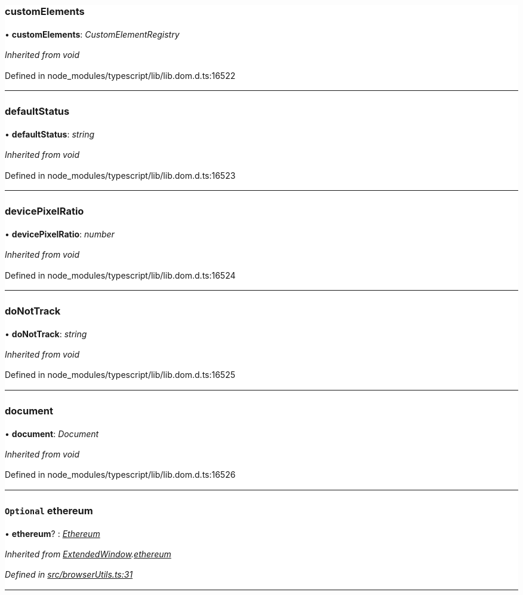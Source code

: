 
### customElements

• **customElements**: _CustomElementRegistry_

_Inherited from void_

Defined in node_modules/typescript/lib/lib.dom.d.ts:16522

---

### defaultStatus

• **defaultStatus**: _string_

_Inherited from void_

Defined in node_modules/typescript/lib/lib.dom.d.ts:16523

---

### devicePixelRatio

• **devicePixelRatio**: _number_

_Inherited from void_

Defined in node_modules/typescript/lib/lib.dom.d.ts:16524

---

### doNotTrack

• **doNotTrack**: _string_

_Inherited from void_

Defined in node_modules/typescript/lib/lib.dom.d.ts:16525

---

### document

• **document**: _Document_

_Inherited from void_

Defined in node_modules/typescript/lib/lib.dom.d.ts:16526

---

### `Optional` ethereum

• **ethereum**? : _[Ethereum](_browserutils_.ethereum.md)_

_Inherited from [ExtendedWindow](_browserutils_.extendedwindow.md).[ethereum](_browserutils_.extendedwindow.md#optional-ethereum)_

_Defined in [src/browserUtils.ts:31](https://github.com/PolymathNetwork/polymath-sdk/blob/1da5bc5/src/browserUtils.ts#L31)_

---